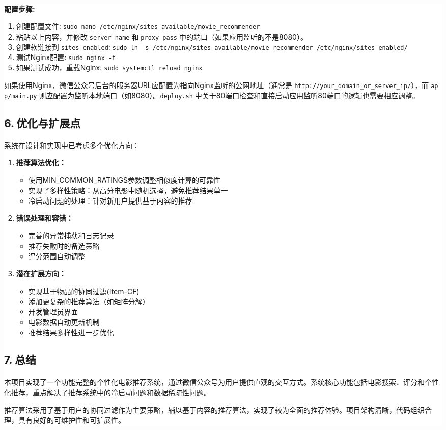 **配置步骤:**
1.  创建配置文件: `sudo nano /etc/nginx/sites-available/movie_recommender`
2.  粘贴以上内容，并修改 `server_name` 和 `proxy_pass` 中的端口（如果应用监听的不是8080）。
3.  创建软链接到 `sites-enabled`: `sudo ln -s /etc/nginx/sites-available/movie_recommender /etc/nginx/sites-enabled/`
4.  测试Nginx配置: `sudo nginx -t`
5.  如果测试成功，重载Nginx: `sudo systemctl reload nginx`

如果使用Nginx，微信公众号后台的服务器URL应配置为指向Nginx监听的公网地址（通常是 `http://your_domain_or_server_ip/`），而 `app/main.py` 则应配置为监听本地端口（如8080）。`deploy.sh` 中关于80端口检查和直接启动应用监听80端口的逻辑也需要相应调整。

## 6. 优化与扩展点

系统在设计和实现中已考虑多个优化方向：

1. **推荐算法优化：**
   - 使用MIN_COMMON_RATINGS参数调整相似度计算的可靠性
   - 实现了多样性策略：从高分电影中随机选择，避免推荐结果单一
   - 冷启动问题的处理：针对新用户提供基于内容的推荐

2. **错误处理和容错：**
   - 完善的异常捕获和日志记录
   - 推荐失败时的备选策略
   - 评分范围自动调整

3. **潜在扩展方向：**
   - 实现基于物品的协同过滤(Item-CF)
   - 添加更复杂的推荐算法（如矩阵分解）
   - 开发管理员界面
   - 电影数据自动更新机制
   - 推荐结果多样性进一步优化

## 7. 总结

本项目实现了一个功能完整的个性化电影推荐系统，通过微信公众号为用户提供直观的交互方式。系统核心功能包括电影搜索、评分和个性化推荐，重点解决了推荐系统中的冷启动问题和数据稀疏性问题。

推荐算法采用了基于用户的协同过滤作为主要策略，辅以基于内容的推荐算法，实现了较为全面的推荐体验。项目架构清晰，代码组织合理，具有良好的可维护性和可扩展性。 
